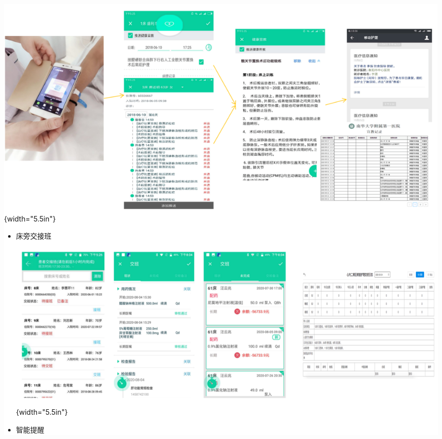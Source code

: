   ![健康宣教](../../_assets/images/智慧护理/image270.png){width="5.5in"}

- 床旁交接班

  ![床旁交接班](../../_assets/images/智慧护理/image271.png){width="5.5in"}

- 智能提醒
